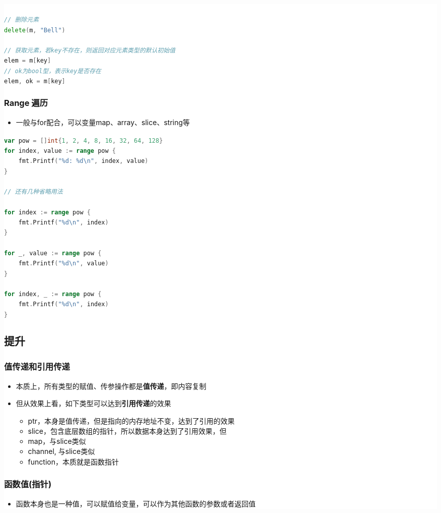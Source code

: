 ```Go

// 删除元素
delete(m, "Bell")

// 获取元素，若key不存在，则返回对应元素类型的默认初始值
elem = m[key]
// ok为bool型，表示key是否存在
elem, ok = m[key]
```

### Range 遍历

* 一般与for配合，可以变量map、array、slice、string等

```Go
var pow = []int{1, 2, 4, 8, 16, 32, 64, 128}
for index, value := range pow {
    fmt.Printf("%d: %d\n", index, value)
}

// 还有几种省略用法

for index := range pow {
    fmt.Printf("%d\n", index)
}

for _, value := range pow {
    fmt.Printf("%d\n", value)
}

for index, _ := range pow {
    fmt.Printf("%d\n", index)
}
```

## 提升

### 值传递和引用传递

* 本质上，所有类型的赋值、传参操作都是**值传递**，即内容复制

* 但从效果上看，如下类型可以达到**引用传递**的效果
    * ptr，本身是值传递，但是指向的内存地址不变，达到了引用的效果
    * slice，包含底层数组的指针，所以数据本身达到了引用效果，但
    * map，与slice类似
    * channel, 与slice类似
    * function，本质就是函数指针

### 函数值(指针)

* 函数本身也是一种值，可以赋值给变量，可以作为其他函数的参数或者返回值

